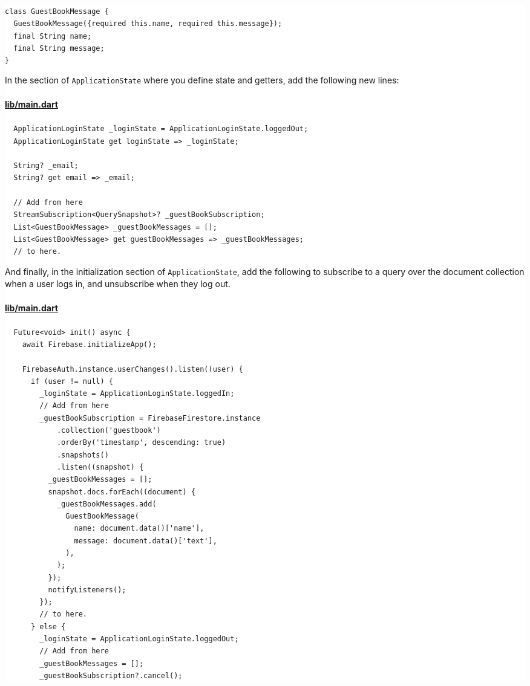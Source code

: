 ```
class GuestBookMessage {
  GuestBookMessage({required this.name, required this.message});
  final String name;
  final String message;
}
```

In the section of `ApplicationState` where you define state and getters, add the following new lines:

####  [lib/main.dart](https://github.com/flutter/codelabs/blob/master/firebase-get-to-know-flutter/step_07/lib/main.dart#L140)

```
  ApplicationLoginState _loginState = ApplicationLoginState.loggedOut;
  ApplicationLoginState get loginState => _loginState;

  String? _email;
  String? get email => _email;

  // Add from here
  StreamSubscription<QuerySnapshot>? _guestBookSubscription;
  List<GuestBookMessage> _guestBookMessages = [];
  List<GuestBookMessage> get guestBookMessages => _guestBookMessages;
  // to here.
```

And finally, in the initialization section of `ApplicationState`, add the following to subscribe to a query over the document collection when a user logs in, and unsubscribe when they log out.

####  [lib/main.dart](https://github.com/flutter/codelabs/blob/master/firebase-get-to-know-flutter/step_07/lib/main.dart#L105)

```
  Future<void> init() async {
    await Firebase.initializeApp();

    FirebaseAuth.instance.userChanges().listen((user) {
      if (user != null) {
        _loginState = ApplicationLoginState.loggedIn;
        // Add from here
        _guestBookSubscription = FirebaseFirestore.instance
            .collection('guestbook')
            .orderBy('timestamp', descending: true)
            .snapshots()
            .listen((snapshot) {
          _guestBookMessages = [];
          snapshot.docs.forEach((document) {
            _guestBookMessages.add(
              GuestBookMessage(
                name: document.data()['name'],
                message: document.data()['text'],
              ),
            );
          });
          notifyListeners();
        });
        // to here.
      } else {
        _loginState = ApplicationLoginState.loggedOut;
        // Add from here
        _guestBookMessages = [];
        _guestBookSubscription?.cancel();
```